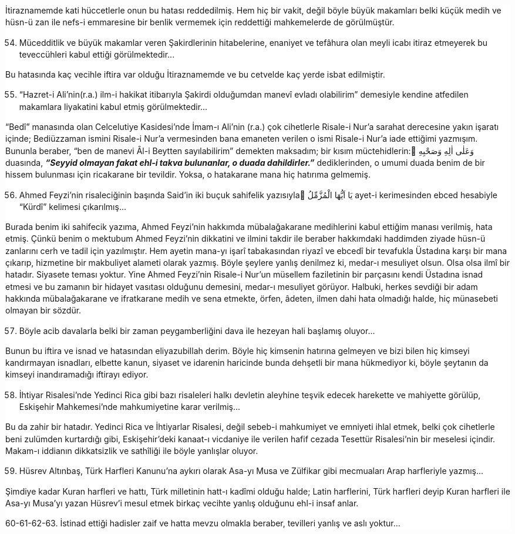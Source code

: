 İtiraznamemde kati hüccetlerle onun bu hatası reddedilmiş. Hem hiç bir vakit, değil böyle büyük makamları belki küçük medih ve hüsn-ü zan ile nefs-i emmaresine bir benlik vermemek için reddettiği mahkemelerde de görülmüştür.

54. Mücedditlik ve büyük makamlar veren Şakirdlerinin hitabelerine, enaniyet ve tefâhura olan meyli icabı itiraz etmeyerek bu teveccühleri kabul ettiği görülmektedir...

Bu hatasında kaç vecihle iftira var olduğu İtiraznamemde ve bu cetvelde kaç yerde isbat edilmiştir.

55. “Hazret-i Ali’nin(r.a.) ilm-i hakikat itibarıyla Şakirdi olduğumdan manevî evladı olabilirim” demesiyle kendine atfedilen makamlara liyakatini kabul etmiş görülmektedir...

“Bedî” manasında olan Celcelutiye Kasidesi’nde İmam-ı Ali’nin (r.a.) çok cihetlerle Risale-i Nur’a sarahat derecesine yakın işaratı içinde; Bediüzzaman ismini Risale-i Nur’a vermesinden bana emaneten verilen o ismi Risale-i Nur’a iade ettiğimi yazmışım. Bununla beraber, “ben de manevi Âl-i Beytten sayılabilirim” demekten maksadım; bir kısım müctehidlerin: ِ<span class="arabic" dir="rtl" title="Meal: “Onun ailesine ve ashabına selam olsun”">وَعَلٰى اٰلِهِ وَصَحْبِهِ</span> duasında, ***“Seyyid olmayan fakat ehl-i takva bulunanlar, o duada dahildirler.”*** dediklerinden, o umumi duada benim de bir hissem bulunması için ricakarane bir tevildir. Yoksa, o hatakarane mana hiç hatırıma gelmemiş.

56. Ahmed Feyzi’nin risaleciğinin başında Said’in iki buçuk sahifelik yazısıyla ُ<span class="arabic" dir="rtl" title="Meal: “Ey elbisesine bürünen” Müzzemmil Sûresi, 73:1">يَا اَيُّهَا الْمُزَّمِّلُ</span> ayet-i kerimesinden ebced hesabiyle “Kürdî” kelimesi çıkarılmış...

Burada benim iki sahifecik yazıma, Ahmed Feyzi’nin hakkımda mübalağakarane medihlerini kabul ettiğim manası verilmiş, hata etmiş. Çünkü benim o mektubum Ahmed Feyzi’nin dikkatini ve ilmini takdir ile beraber hakkımdaki haddimden ziyade hüsn-ü zanlarını cerh ve tadil için yazılmıştır. Hem ayetin mana-yı işarî tabakasından riyazî ve ebcedî bir tevafukla Üstadına karşı bir mana çıkarıp, hizmetine bir makbuliyet alameti olarak yazmış. Böyle şeylere yanlış denilmez ki, medar-ı mesuliyet olsun. Olsa olsa ilmî bir hatadır. Siyasete teması yoktur. Yine Ahmed Feyzi’nin Risale-i Nur’un müsellem faziletinin bir parçasını kendi Üstadına isnad etmesi ve bu zamanın bir hidayet vasıtası olduğunu demesini, medar-ı mesuliyet görüyor. Halbuki, herkes sevdiği bir adam hakkında mübalağakarane ve ifratkarane medih ve sena etmekte, örfen, âdeten, ilmen dahi hata olmadığı halde, hiç münasebeti olmayan bir sözdür.

57. Böyle acib davalarla belki bir zaman peygamberliğini dava ile hezeyan hali başlamış oluyor...

Bunun bu iftira ve isnad ve hatasından eliyazubillah derim. Böyle hiç kimsenin hatırına gelmeyen ve bizi bilen hiç kimseyi kandırmayan isnadları, elbette kanun, siyaset ve idarenin haricinde bunda dehşetli bir mana hükmediyor ki, böyle şeytanın da kimseyi inandıramadığı iftirayı ediyor.

58. İhtiyar Risalesi’nde Yedinci Rica gibi bazı risaleleri halkı devletin aleyhine teşvik edecek harekette ve mahiyette görülüp, Eskişehir Mahkemesi’nde mahkumiyetine karar verilmiş...

Bu da zahir bir hatadır. Yedinci Rica ve İhtiyarlar Risalesi, değil sebeb-i mahkumiyet ve emniyeti ihlal etmek, belki çok cihetlerle beni zulümden kurtardığı gibi, Eskişehir’deki kanaat-ı vicdaniye ile verilen hafif cezada Tesettür Risalesi’nin bir meselesi içindir. Makam-ı iddianın dikkatsizlik ve sathîliği ile böyle yanlışlar oluyor.

59. Hüsrev Altınbaş, Türk Harfleri Kanunu’na aykırı olarak Asa-yı Musa ve Zülfikar gibi mecmuaları Arap harfleriyle yazmış...

Şimdiye kadar Kuran harfleri ve hattı, Türk milletinin hatt-ı kadîmi olduğu halde; Latin harflerini, Türk harfleri deyip Kuran harfleri ile Asa-yı Musa’yı yazan Hüsrev’i mesul etmek birkaç vecihte yanlış olduğunu ehl-i insaf anlar.

60-61-62-63. İstinad ettiği hadisler zaif ve hatta mevzu olmakla beraber, tevilleri yanlış ve aslı yoktur...
